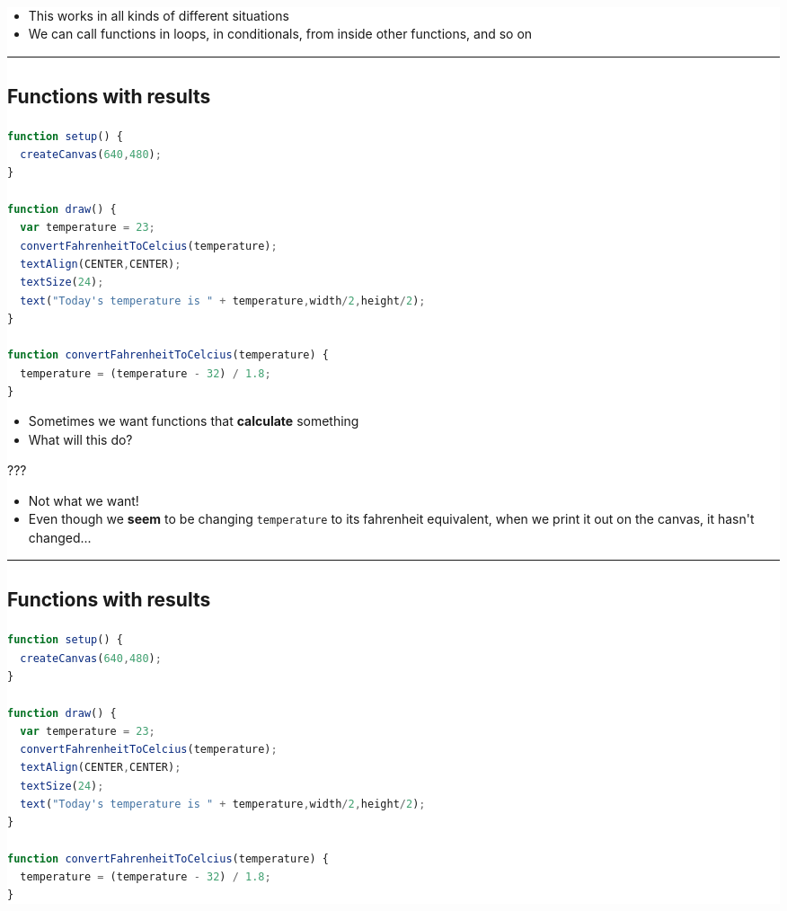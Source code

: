 - This works in all kinds of different situations
- We can call functions in loops, in conditionals, from inside other functions, and so on

---

## Functions with __results__

```javascript
function setup() {
  createCanvas(640,480);
}

function draw() {
  var temperature = 23;
  convertFahrenheitToCelcius(temperature);
  textAlign(CENTER,CENTER);
  textSize(24);
  text("Today's temperature is " + temperature,width/2,height/2);
}

function convertFahrenheitToCelcius(temperature) {
  temperature = (temperature - 32) / 1.8;
}
```

- Sometimes we want functions that __calculate__ something
- What will this do?

???

- Not what we want!
- Even though we __seem__ to be changing `temperature` to its fahrenheit equivalent, when we print it out on the canvas, it hasn't changed...

---

## Functions with __results__

```javascript
function setup() {
  createCanvas(640,480);
}

function draw() {
  var temperature = 23;
  convertFahrenheitToCelcius(temperature);
  textAlign(CENTER,CENTER);
  textSize(24);
  text("Today's temperature is " + temperature,width/2,height/2);
}

function convertFahrenheitToCelcius(temperature) {
  temperature = (temperature - 32) / 1.8;
}
```
